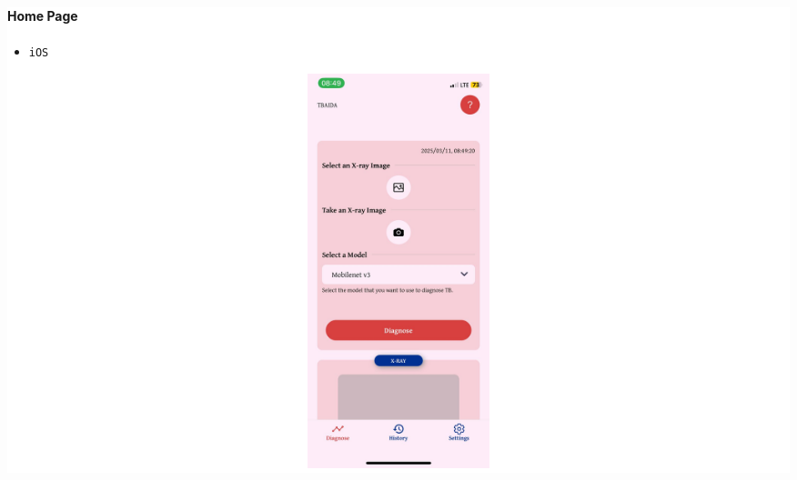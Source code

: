 #### Home Page

- `iOS`
<p align="center">
<img src='/images/screenshots/ios/3.jpeg' alt="ios" width="200"/>